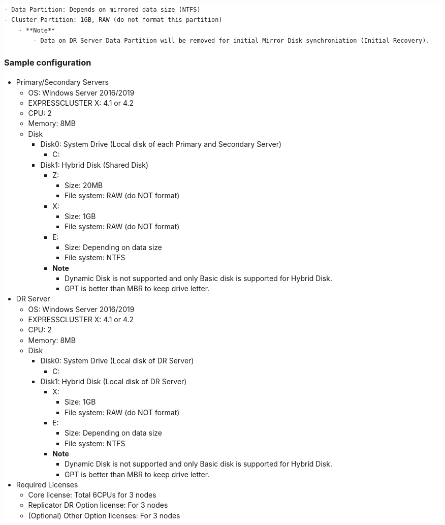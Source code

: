 	- Data Partition: Depends on mirrored data size (NTFS)
	- Cluster Partition: 1GB, RAW (do not format this partition)
		- **Note**
			- Data on DR Server Data Partition will be removed for initial Mirror Disk synchroniation (Initial Recovery).

### Sample configuration
- Primary/Secondary Servers
	- OS: Windows Server 2016/2019
	- EXPRESSCLUSTER X: 4.1 or 4.2
	- CPU: 2
	- Memory: 8MB
	- Disk
		- Disk0: System Drive (Local disk of each Primary and Secondary Server)
			- C:
		- Disk1: Hybrid Disk (Shared Disk)
			- Z:
				- Size: 20MB
				- File system: RAW (do NOT format)
			- X:
				- Size: 1GB
				- File system: RAW (do NOT format)
			- E:
				- Size: Depending on data size
				- File system: NTFS
			- **Note**
				- Dynamic Disk is not supported and only Basic disk is supported for Hybrid Disk.
				- GPT is better than MBR to keep drive letter.
- DR Server
	- OS: Windows Server 2016/2019
	- EXPRESSCLUSTER X: 4.1 or 4.2
	- CPU: 2
	- Memory: 8MB
	- Disk
		- Disk0: System Drive (Local disk of DR Server)
			- C:
		- Disk1: Hybrid Disk (Local disk of DR Server)
			- X:
				- Size: 1GB
				- File system: RAW (do NOT format)
			- E:
				- Size: Depending on data size
				- File system: NTFS
			- **Note**
				- Dynamic Disk is not supported and only Basic disk is supported for Hybrid Disk.
				- GPT is better than MBR to keep drive letter.
- Required Licenses
	- Core license: Total 6CPUs for 3 nodes
	- Replicator DR Option license: For 3 nodes
	- (Optional) Other Option licenses: For 3 nodes
